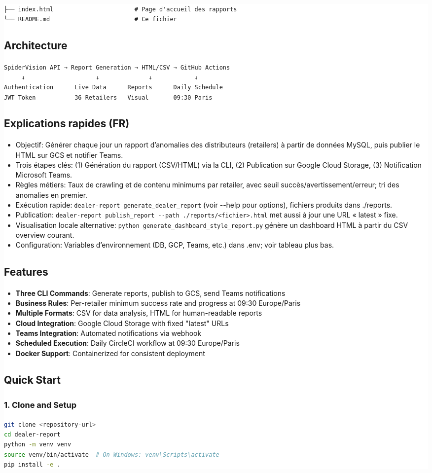 ```
├── index.html                       # Page d'accueil des rapports
└── README.md                        # Ce fichier
```

## Architecture

```
SpiderVision API → Report Generation → HTML/CSV → GitHub Actions
     ↓                    ↓              ↓            ↓
Authentication      Live Data      Reports      Daily Schedule
JWT Token           36 Retailers   Visual       09:30 Paris
```

## Explications rapides (FR)

- Objectif: Générer chaque jour un rapport d’anomalies des distributeurs (retailers) à partir de données MySQL, puis publier le HTML sur GCS et notifier Teams.
- Trois étapes clés: (1) Génération du rapport (CSV/HTML) via la CLI, (2) Publication sur Google Cloud Storage, (3) Notification Microsoft Teams.
- Règles métiers: Taux de crawling et de contenu minimums par retailer, avec seuil succès/avertissement/erreur; tri des anomalies en premier.
- Exécution rapide: `dealer-report generate_dealer_report` (voir --help pour options), fichiers produits dans ./reports.
- Publication: `dealer-report publish_report --path ./reports/<fichier>.html` met aussi à jour une URL « latest » fixe.
- Visualisation locale alternative: `python generate_dashboard_style_report.py` génère un dashboard HTML à partir du CSV overview courant.
- Configuration: Variables d’environnement (DB, GCP, Teams, etc.) dans .env; voir tableau plus bas.

## Features

- **Three CLI Commands**: Generate reports, publish to GCS, send Teams notifications
- **Business Rules**: Per-retailer minimum success rate and progress at 09:30 Europe/Paris
- **Multiple Formats**: CSV for data analysis, HTML for human-readable reports
- **Cloud Integration**: Google Cloud Storage with fixed "latest" URLs
- **Teams Integration**: Automated notifications via webhook
- **Scheduled Execution**: Daily CircleCI workflow at 09:30 Europe/Paris
- **Docker Support**: Containerized for consistent deployment

## Quick Start

### 1. Clone and Setup

```bash
git clone <repository-url>
cd dealer-report
python -m venv venv
source venv/bin/activate  # On Windows: venv\Scripts\activate
pip install -e .
```

